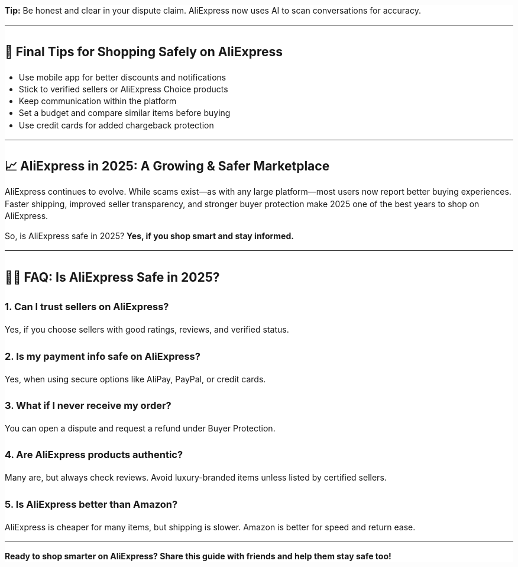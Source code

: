 **Tip:** Be honest and clear in your dispute claim. AliExpress now uses AI to scan conversations for accuracy.

---

## 🧭 Final Tips for Shopping Safely on AliExpress

- Use mobile app for better discounts and notifications
- Stick to verified sellers or AliExpress Choice products
- Keep communication within the platform
- Set a budget and compare similar items before buying
- Use credit cards for added chargeback protection

---

## 📈 AliExpress in 2025: A Growing & Safer Marketplace

AliExpress continues to evolve. While scams exist—as with any large platform—most users now report better buying experiences. Faster shipping, improved seller transparency, and stronger buyer protection make 2025 one of the best years to shop on AliExpress.

So, is AliExpress safe in 2025?
**Yes, if you shop smart and stay informed.**

---

<ins class="adsbygoogle"
     style="display:block"
     data-ad-client="ca-pub-2784742237479601"
     data-ad-slot="3760872290"
     data-ad-format="auto"
     data-full-width-responsive="true"></ins>
<script>
     (adsbygoogle = window.adsbygoogle || []).push({});
</script>

## 🙋‍♀️ FAQ: Is AliExpress Safe in 2025?

### 1. Can I trust sellers on AliExpress?
Yes, if you choose sellers with good ratings, reviews, and verified status.

### 2. Is my payment info safe on AliExpress?
Yes, when using secure options like AliPay, PayPal, or credit cards.

### 3. What if I never receive my order?
You can open a dispute and request a refund under Buyer Protection.

### 4. Are AliExpress products authentic?
Many are, but always check reviews. Avoid luxury-branded items unless listed by certified sellers.

### 5. Is AliExpress better than Amazon?
AliExpress is cheaper for many items, but shipping is slower. Amazon is better for speed and return ease.

---

**Ready to shop smarter on AliExpress? Share this guide with friends and help them stay safe too!**

